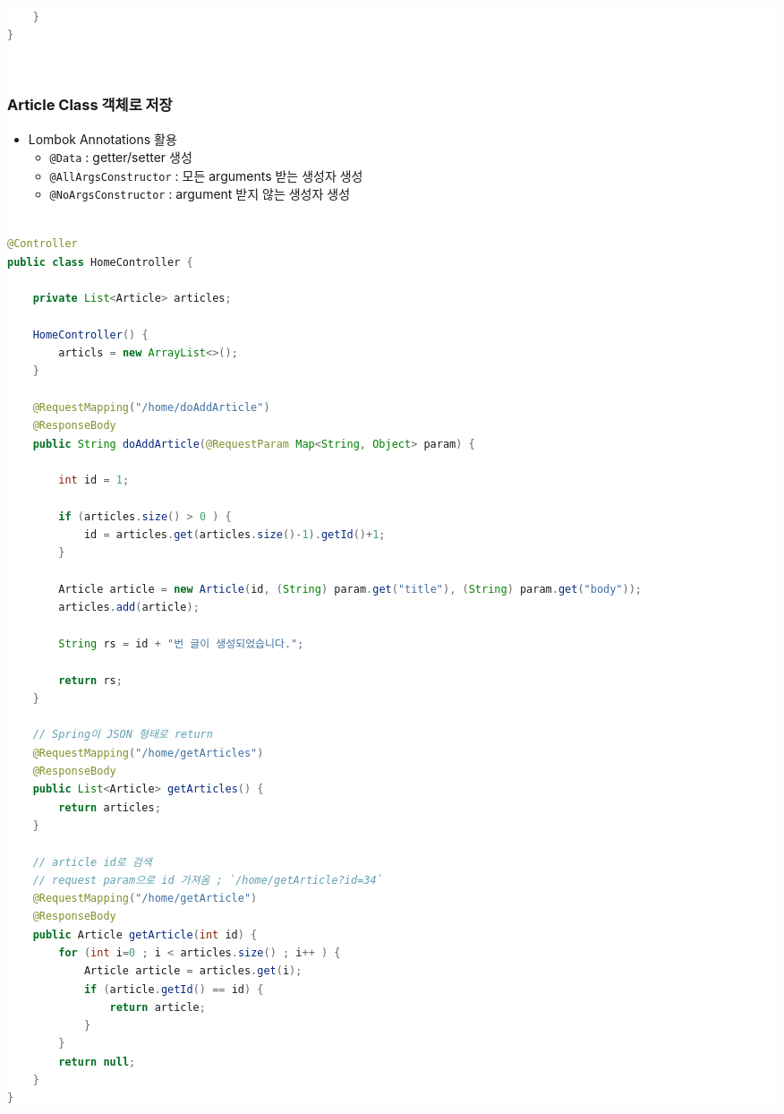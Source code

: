 ```java
	}
}

```

<br />


### Article Class 객체로 저장

+ Lombok Annotations 활용
	- `@Data` : getter/setter 생성
	- `@AllArgsConstructor` : 모든 arguments 받는 생성자 생성
	- `@NoArgsConstructor` : argument 받지 않는 생성자 생성

```java

@Controller
public class HomeController {

	private List<Article> articles;

	HomeController() {
		articls = new ArrayList<>();
	}

	@RequestMapping("/home/doAddArticle")
	@ResponseBody
	public String doAddArticle(@RequestParam Map<String, Object> param) {
		
		int id = 1;
		
		if (articles.size() > 0 ) {
			id = articles.get(articles.size()-1).getId()+1;
		}

		Article article = new Article(id, (String) param.get("title"), (String) param.get("body"));
		articles.add(article);

		String rs = id + "번 글이 생성되었습니다.";

		return rs;
	}

	// Spring이 JSON 형태로 return
	@RequestMapping("/home/getArticles")
	@ResponseBody
	public List<Article> getArticles() {
		return articles;
	}

	// article id로 검색
	// request param으로 id 가져옴 ; `/home/getArticle?id=34`
	@RequestMapping("/home/getArticle")
	@ResponseBody
	public Article getArticle(int id) {
		for (int i=0 ; i < articles.size() ; i++ ) {
			Article article = articles.get(i);
			if (article.getId() == id) {
				return article;
			}
		}
		return null;
	}
}
```